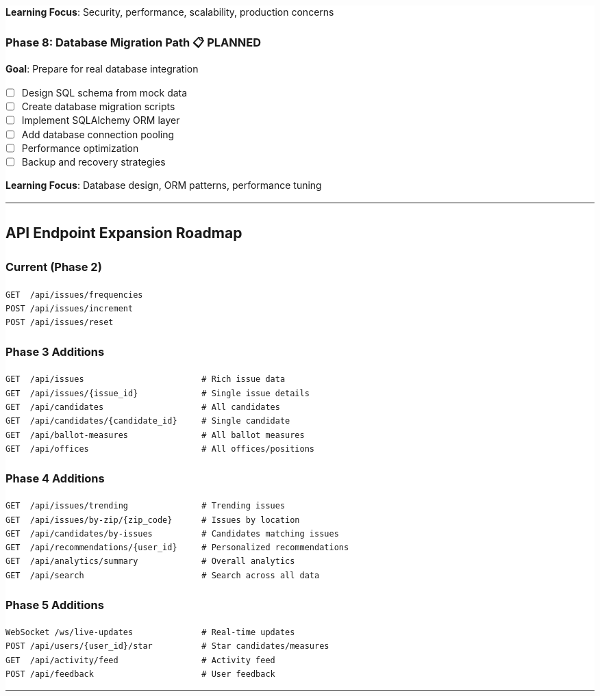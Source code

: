 **Learning Focus**: Security, performance, scalability, production concerns

### Phase 8: Database Migration Path 📋 PLANNED
**Goal**: Prepare for real database integration
- [ ] Design SQL schema from mock data
- [ ] Create database migration scripts
- [ ] Implement SQLAlchemy ORM layer
- [ ] Add database connection pooling
- [ ] Performance optimization
- [ ] Backup and recovery strategies

**Learning Focus**: Database design, ORM patterns, performance tuning

---

## API Endpoint Expansion Roadmap

### Current (Phase 2)
```
GET  /api/issues/frequencies
POST /api/issues/increment
POST /api/issues/reset
```

### Phase 3 Additions
```
GET  /api/issues                        # Rich issue data
GET  /api/issues/{issue_id}             # Single issue details
GET  /api/candidates                    # All candidates
GET  /api/candidates/{candidate_id}     # Single candidate
GET  /api/ballot-measures               # All ballot measures
GET  /api/offices                       # All offices/positions
```

### Phase 4 Additions
```
GET  /api/issues/trending               # Trending issues
GET  /api/issues/by-zip/{zip_code}      # Issues by location
GET  /api/candidates/by-issues          # Candidates matching issues
GET  /api/recommendations/{user_id}     # Personalized recommendations
GET  /api/analytics/summary             # Overall analytics
GET  /api/search                        # Search across all data
```

### Phase 5 Additions
```
WebSocket /ws/live-updates              # Real-time updates
POST /api/users/{user_id}/star          # Star candidates/measures
GET  /api/activity/feed                 # Activity feed
POST /api/feedback                      # User feedback
```

---